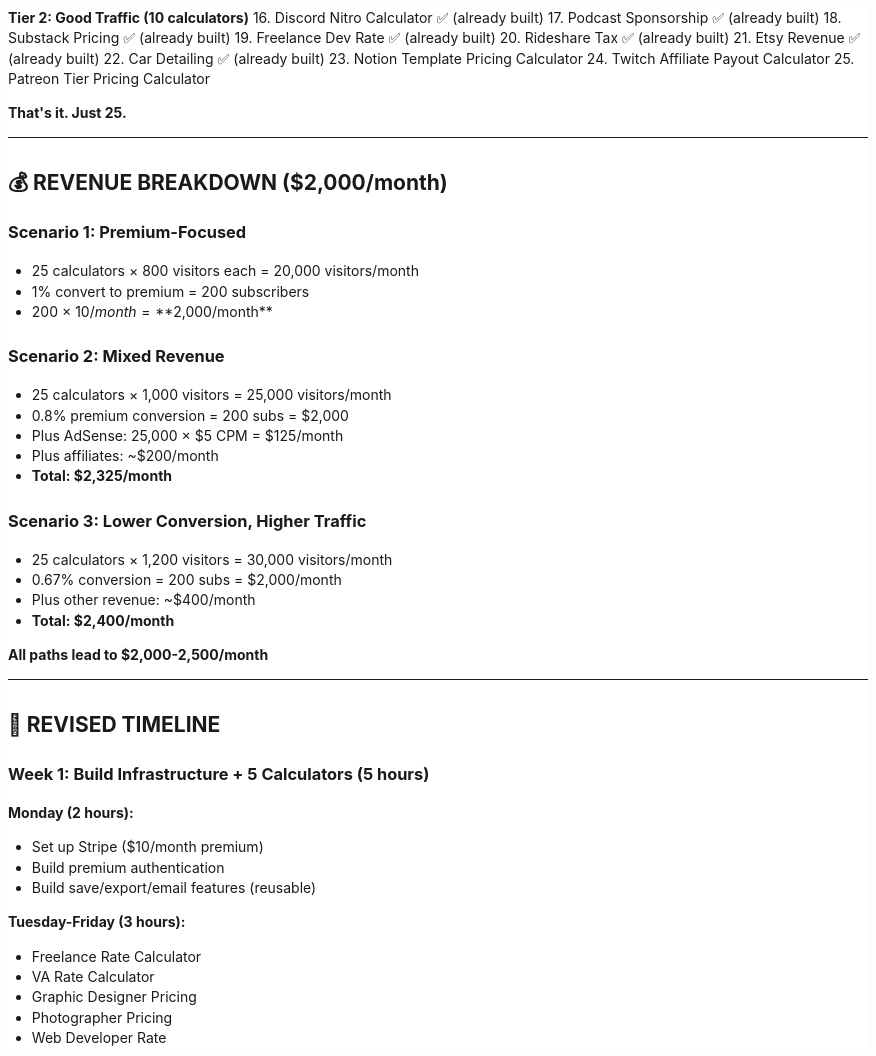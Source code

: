 **Tier 2: Good Traffic (10 calculators)**
16. Discord Nitro Calculator ✅ (already built)
17. Podcast Sponsorship ✅ (already built)
18. Substack Pricing ✅ (already built)
19. Freelance Dev Rate ✅ (already built)
20. Rideshare Tax ✅ (already built)
21. Etsy Revenue ✅ (already built)
22. Car Detailing ✅ (already built)
23. Notion Template Pricing Calculator
24. Twitch Affiliate Payout Calculator
25. Patreon Tier Pricing Calculator

**That's it. Just 25.**

---

## 💰 REVENUE BREAKDOWN ($2,000/month)

### Scenario 1: Premium-Focused
- 25 calculators × 800 visitors each = 20,000 visitors/month
- 1% convert to premium = 200 subscribers
- 200 × $10/month = **$2,000/month**

### Scenario 2: Mixed Revenue
- 25 calculators × 1,000 visitors = 25,000 visitors/month
- 0.8% premium conversion = 200 subs = $2,000
- Plus AdSense: 25,000 × $5 CPM = $125/month
- Plus affiliates: ~$200/month
- **Total: $2,325/month**

### Scenario 3: Lower Conversion, Higher Traffic
- 25 calculators × 1,200 visitors = 30,000 visitors/month
- 0.67% conversion = 200 subs = $2,000/month
- Plus other revenue: ~$400/month
- **Total: $2,400/month**

**All paths lead to $2,000-2,500/month**

---

## 📅 REVISED TIMELINE

### Week 1: Build Infrastructure + 5 Calculators (5 hours)

**Monday (2 hours):**
- Set up Stripe ($10/month premium)
- Build premium authentication
- Build save/export/email features (reusable)

**Tuesday-Friday (3 hours):**
- Freelance Rate Calculator
- VA Rate Calculator
- Graphic Designer Pricing
- Photographer Pricing
- Web Developer Rate

